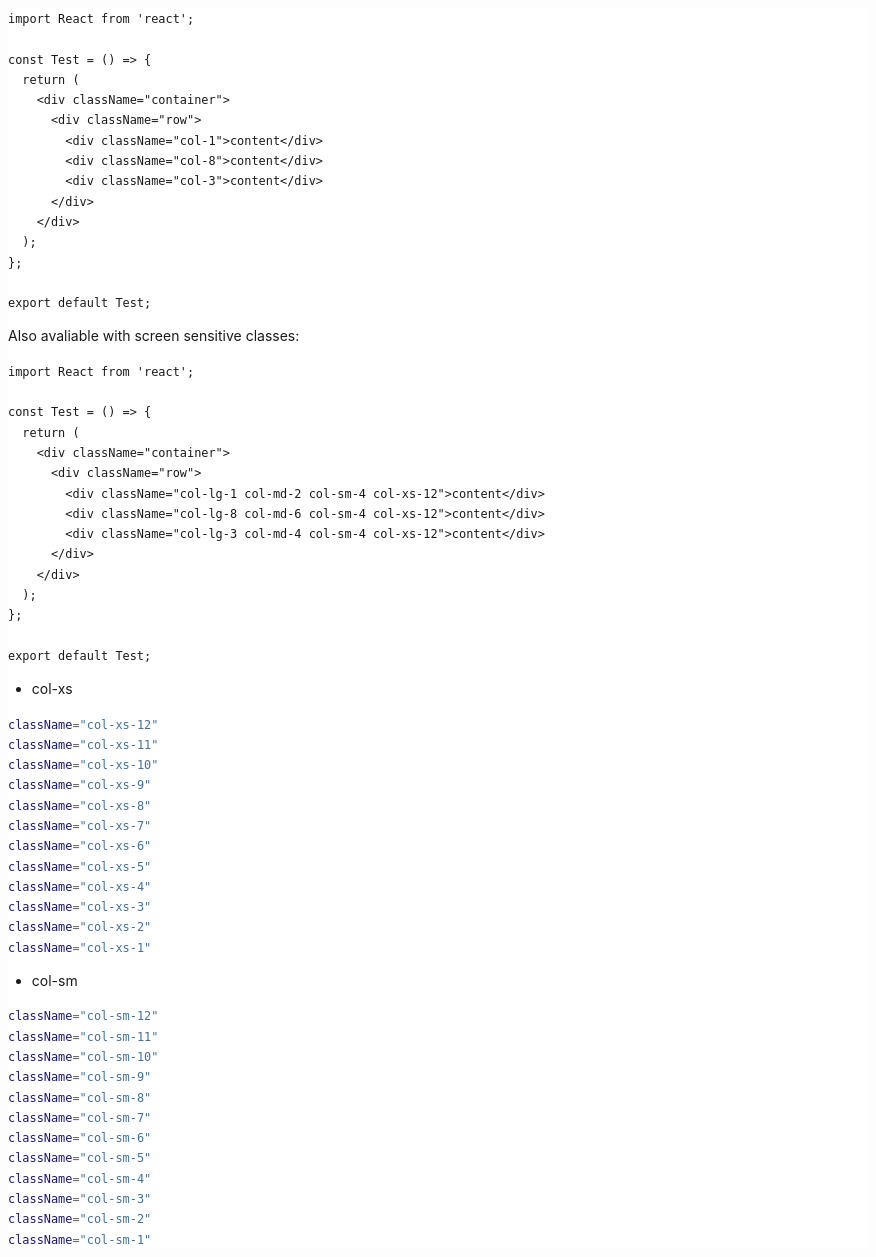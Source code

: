 ```TSX
import React from 'react';

const Test = () => {
  return (
    <div className="container">
      <div className="row">
        <div className="col-1">content</div>
        <div className="col-8">content</div>
        <div className="col-3">content</div>
      </div>
    </div>
  );
};

export default Test;
```

Also avaliable with screen sensitive classes:
```TSX
import React from 'react';

const Test = () => {
  return (
    <div className="container">
      <div className="row">
        <div className="col-lg-1 col-md-2 col-sm-4 col-xs-12">content</div>
        <div className="col-lg-8 col-md-6 col-sm-4 col-xs-12">content</div>
        <div className="col-lg-3 col-md-4 col-sm-4 col-xs-12">content</div>
      </div>
    </div>
  );
};

export default Test;
```
- col-xs
```bash
className="col-xs-12"
className="col-xs-11"
className="col-xs-10"
className="col-xs-9"
className="col-xs-8"
className="col-xs-7"
className="col-xs-6"
className="col-xs-5"
className="col-xs-4"
className="col-xs-3"
className="col-xs-2"
className="col-xs-1"
```
- col-sm
```bash
className="col-sm-12"
className="col-sm-11"
className="col-sm-10"
className="col-sm-9"
className="col-sm-8"
className="col-sm-7"
className="col-sm-6"
className="col-sm-5"
className="col-sm-4"
className="col-sm-3"
className="col-sm-2"
className="col-sm-1"
```